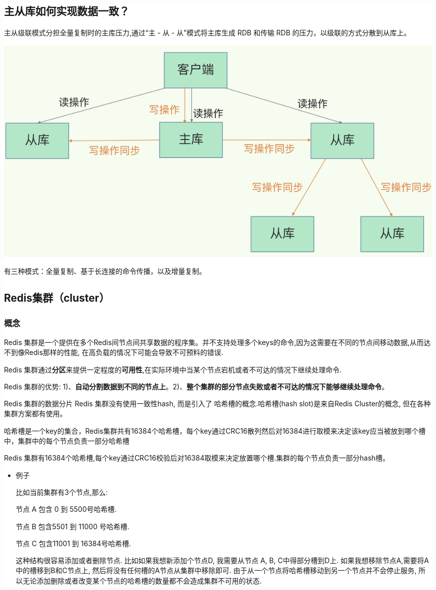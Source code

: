 ## 主从库如何实现数据一致？
主从级联模式分担全量复制时的主库压力,通过“主 - 从 - 从”模式将主库生成 RDB 和传输 RDB 的压力，以级联的方式分散到从库上。

![](./images/主从架构.png)

有三种模式：全量复制、基于长连接的命令传播，以及增量复制。

## Redis集群（cluster）
### 概念
Redis 集群是一个提供在多个Redis间节点间共享数据的程序集。并不支持处理多个keys的命令,因为这需要在不同的节点间移动数据,从而达不到像Redis那样的性能,
在高负载的情况下可能会导致不可预料的错误.

Redis 集群通过**分区**来提供一定程度的**可用性**,在实际环境中当某个节点宕机或者不可达的情况下继续处理命令. 

Redis 集群的优势: 1)、**自动分割数据到不同的节点上**。2)、**整个集群的部分节点失败或者不可达的情况下能够继续处理命令**。

Redis 集群的数据分片 Redis 集群没有使用一致性hash, 而是引入了 哈希槽的概念.哈希槽(hash slot)是来自Redis Cluster的概念, 但在各种集群方案都有使用。
                                                
哈希槽是一个key的集合，Redis集群共有16384个哈希槽，每个key通过CRC16散列然后对16384进行取模来决定该key应当被放到哪个槽中，集群中的每个节点负责一部分哈希槽
                                              
Redis 集群有16384个哈希槽,每个key通过CRC16校验后对16384取模来决定放置哪个槽.集群的每个节点负责一部分hash槽。
* 例子

    
    比如当前集群有3个节点,那么:
    
    节点 A 包含 0 到 5500号哈希槽.
    
    节点 B 包含5501 到 11000 号哈希槽.
    
    节点 C 包含11001 到 16384号哈希槽.
    
    这种结构很容易添加或者删除节点. 比如如果我想新添加个节点D, 我需要从节点 A, B, C中得部分槽到D上. 如果我想移除节点A,需要将A中的槽移到B和C节点上,
    然后将没有任何槽的A节点从集群中移除即可. 由于从一个节点将哈希槽移动到另一个节点并不会停止服务,
    所以无论添加删除或者改变某个节点的哈希槽的数量都不会造成集群不可用的状态.
